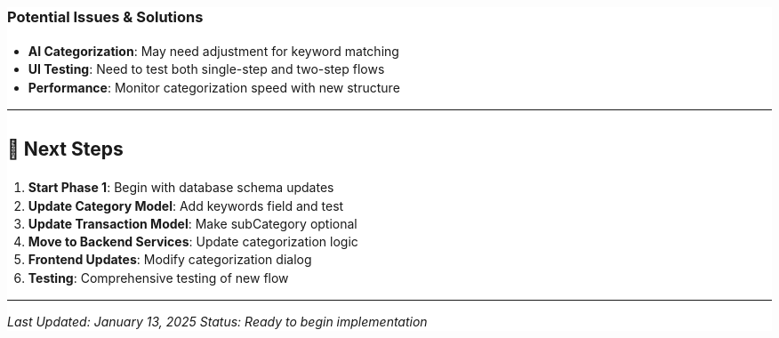 ### Potential Issues & Solutions
- **AI Categorization**: May need adjustment for keyword matching
- **UI Testing**: Need to test both single-step and two-step flows
- **Performance**: Monitor categorization speed with new structure

---

## 🔄 **Next Steps**

1. **Start Phase 1**: Begin with database schema updates
2. **Update Category Model**: Add keywords field and test
3. **Update Transaction Model**: Make subCategory optional
4. **Move to Backend Services**: Update categorization logic
5. **Frontend Updates**: Modify categorization dialog
6. **Testing**: Comprehensive testing of new flow

---

*Last Updated: January 13, 2025*
*Status: Ready to begin implementation*
